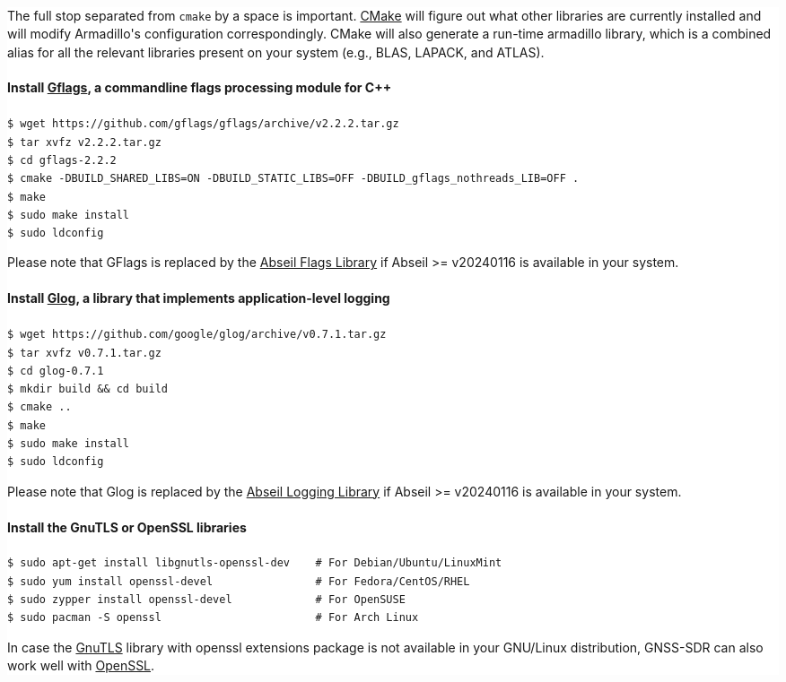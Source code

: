 The full stop separated from `cmake` by a space is important.
[CMake](https://cmake.org/ "CMake's Homepage") will figure out what other
libraries are currently installed and will modify Armadillo's configuration
correspondingly. CMake will also generate a run-time armadillo library, which is
a combined alias for all the relevant libraries present on your system (e.g.,
BLAS, LAPACK, and ATLAS).

#### Install [Gflags](https://github.com/gflags/gflags "Gflags' Homepage"), a commandline flags processing module for C++

```
$ wget https://github.com/gflags/gflags/archive/v2.2.2.tar.gz
$ tar xvfz v2.2.2.tar.gz
$ cd gflags-2.2.2
$ cmake -DBUILD_SHARED_LIBS=ON -DBUILD_STATIC_LIBS=OFF -DBUILD_gflags_nothreads_LIB=OFF .
$ make
$ sudo make install
$ sudo ldconfig
```

Please note that GFlags is replaced by the
[Abseil Flags Library](https://abseil.io/docs/cpp/guides/flags) if Abseil >=
v20240116 is available in your system.

#### Install [Glog](https://github.com/google/glog "Glog's Homepage"), a library that implements application-level logging

```
$ wget https://github.com/google/glog/archive/v0.7.1.tar.gz
$ tar xvfz v0.7.1.tar.gz
$ cd glog-0.7.1
$ mkdir build && cd build
$ cmake ..
$ make
$ sudo make install
$ sudo ldconfig
```

Please note that Glog is replaced by the
[Abseil Logging Library](https://abseil.io/docs/cpp/guides/logging) if Abseil >=
v20240116 is available in your system.

#### Install the GnuTLS or OpenSSL libraries

```
$ sudo apt-get install libgnutls-openssl-dev    # For Debian/Ubuntu/LinuxMint
$ sudo yum install openssl-devel                # For Fedora/CentOS/RHEL
$ sudo zypper install openssl-devel             # For OpenSUSE
$ sudo pacman -S openssl                        # For Arch Linux
```

In case the [GnuTLS](https://www.gnutls.org/ "GnuTLS's Homepage") library with
openssl extensions package is not available in your GNU/Linux distribution,
GNSS-SDR can also work well with
[OpenSSL](https://www.openssl.org/ "OpenSSL's Homepage").
